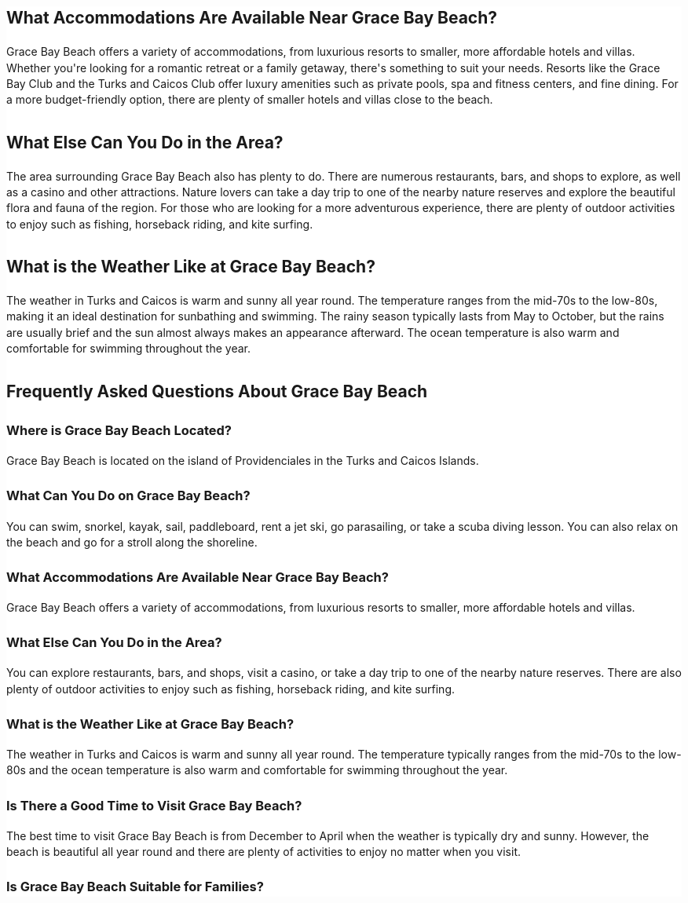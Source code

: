 <h2>What Accommodations Are Available Near Grace Bay Beach?</h2>

<p>Grace Bay Beach offers a variety of accommodations, from luxurious resorts to smaller, more affordable hotels and villas. Whether you're looking for a romantic retreat or a family getaway, there's something to suit your needs. Resorts like the Grace Bay Club and the Turks and Caicos Club offer luxury amenities such as private pools, spa and fitness centers, and fine dining. For a more budget-friendly option, there are plenty of smaller hotels and villas close to the beach.</p>

<h2>What Else Can You Do in the Area?</h2>

<p>The area surrounding Grace Bay Beach also has plenty to do. There are numerous restaurants, bars, and shops to explore, as well as a casino and other attractions. Nature lovers can take a day trip to one of the nearby nature reserves and explore the beautiful flora and fauna of the region. For those who are looking for a more adventurous experience, there are plenty of outdoor activities to enjoy such as fishing, horseback riding, and kite surfing.</p>

<h2>What is the Weather Like at Grace Bay Beach?</h2>

<p>The weather in Turks and Caicos is warm and sunny all year round. The temperature ranges from the mid-70s to the low-80s, making it an ideal destination for sunbathing and swimming. The rainy season typically lasts from May to October, but the rains are usually brief and the sun almost always makes an appearance afterward. The ocean temperature is also warm and comfortable for swimming throughout the year.</p>

<h2>Frequently Asked Questions About Grace Bay Beach</h2>

<h3>Where is Grace Bay Beach Located?</h3>

<p>Grace Bay Beach is located on the island of Providenciales in the Turks and Caicos Islands.</p>

<h3>What Can You Do on Grace Bay Beach?</h3>

<p>You can swim, snorkel, kayak, sail, paddleboard, rent a jet ski, go parasailing, or take a scuba diving lesson. You can also relax on the beach and go for a stroll along the shoreline.</p>

<h3>What Accommodations Are Available Near Grace Bay Beach?</h3>

<p>Grace Bay Beach offers a variety of accommodations, from luxurious resorts to smaller, more affordable hotels and villas.</p>

<h3>What Else Can You Do in the Area?</h3>

<p>You can explore restaurants, bars, and shops, visit a casino, or take a day trip to one of the nearby nature reserves. There are also plenty of outdoor activities to enjoy such as fishing, horseback riding, and kite surfing.</p>

<h3>What is the Weather Like at Grace Bay Beach?</h3>

<p>The weather in Turks and Caicos is warm and sunny all year round. The temperature typically ranges from the mid-70s to the low-80s and the ocean temperature is also warm and comfortable for swimming throughout the year.</p>

<h3>Is There a Good Time to Visit Grace Bay Beach?</h3>

<p>The best time to visit Grace Bay Beach is from December to April when the weather is typically dry and sunny. However, the beach is beautiful all year round and there are plenty of activities to enjoy no matter when you visit.</p>

<h3>Is Grace Bay Beach Suitable for Families?</h3>
